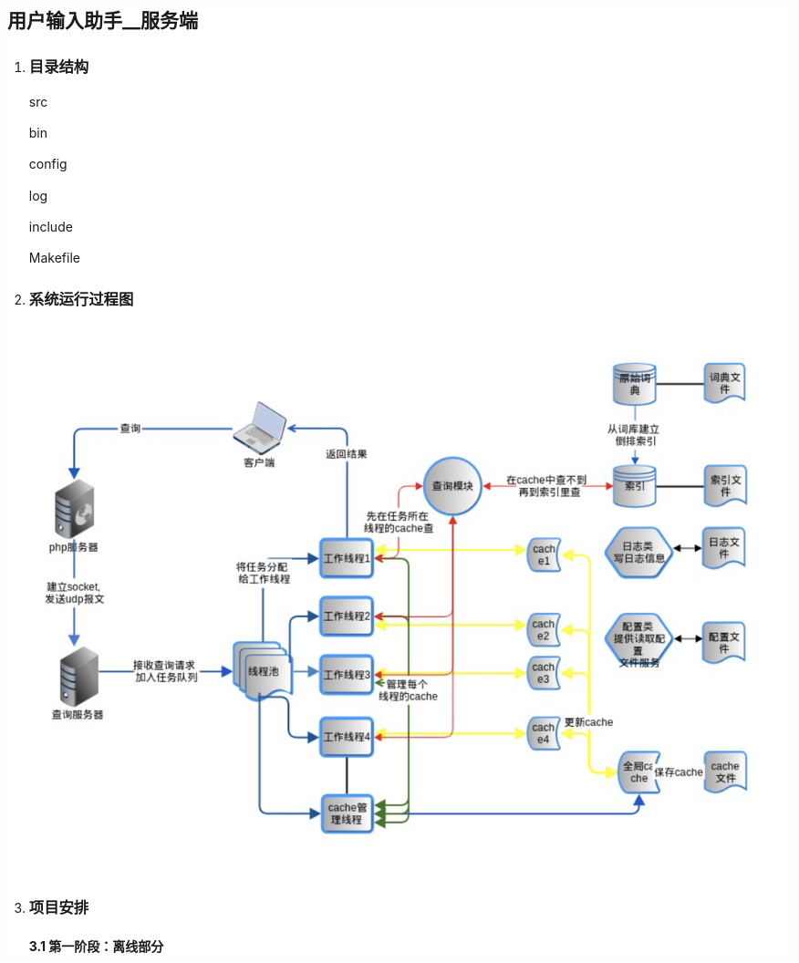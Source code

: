 ## 用户输入助手__服务端

1. ### 目录结构

   src

   bin

   config

   log

   include

   Makefile

2. ### 系统运行过程图

   ![process](./Picture/process.png)

3. ### 项目安排

   #### 3.1 第一阶段：离线部分
